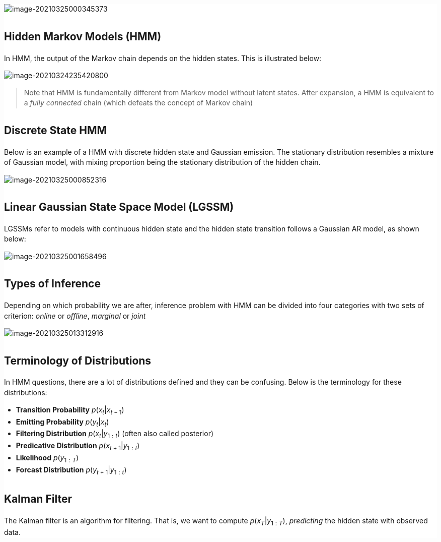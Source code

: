 ![image-20210325000345373](image-20210325000345373.png)

## Hidden Markov Models (HMM)

In HMM, the output of the Markov chain depends on the hidden states. This is illustrated below:

![image-20210324235420800](image-20210324235420800.png)

> Note that HMM is fundamentally different from Markov model without latent states. After expansion, a HMM is equivalent to a *fully connected* chain (which defeats the concept of Markov chain)

## Discrete State HMM

Below is an example of a HMM with discrete hidden state and Gaussian emission. The stationary distribution resembles a mixture of Gaussian model, with mixing proportion being the stationary distribution of the hidden chain.

![image-20210325000852316](image-20210325000852316.png)

## Linear Gaussian State Space Model (LGSSM)

LGSSMs refer to models with continuous hidden state and the hidden state transition follows a Gaussian AR model, as shown below:

![image-20210325001658496](image-20210325001658496.png)

## Types of Inference

Depending on which probability we are after, inference problem with HMM can be divided into four categories with two sets of criterion: *online* or *offline*, *marginal* or *joint*

![image-20210325013312916](image-20210325013312916.png)

## Terminology of Distributions

In HMM questions, there are a lot of distributions defined and they can be confusing. Below is the terminology for these distributions:

- **Transition Probability** $p(x_t|x_{t-1})$
- **Emitting Probability** $p(y_t|x_t)$
- **Filtering Distribution** $p(x_t|y_{1:t})$ (often also called posterior)
- **Predicative Distribution** $p(x_{t+1}|y_{1:t})$
- **Likelihood** $p(y_{1:T})$
- **Forcast Distribution** $p(y_{t+1}|y_{1:t})$

## Kalman Filter

The Kalman filter is an algorithm for filtering. That is, we want to compute $p(x_T|y_{1:T})$, *predicting* the hidden state with observed data.
